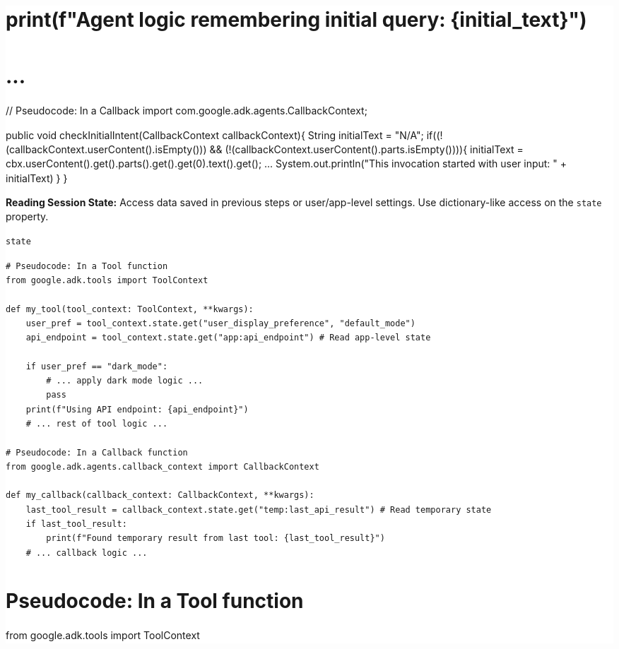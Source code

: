 #         print(f"Agent logic remembering initial query: {initial_text}")
#     ...



// Pseudocode: In a Callback
import com.google.adk.agents.CallbackContext;

public void checkInitialIntent(CallbackContext callbackContext){
    String initialText = "N/A";
    if((!(callbackContext.userContent().isEmpty())) && (!(callbackContext.userContent().parts.isEmpty()))){
        initialText = cbx.userContent().get().parts().get().get(0).text().get();
        ...
        System.out.println("This invocation started with user input: " + initialText)
    }
}

**Reading Session State:** Access data saved in previous steps or user/app-level settings. Use dictionary-like access on the `state` property.

`state`

```
# Pseudocode: In a Tool function
from google.adk.tools import ToolContext

def my_tool(tool_context: ToolContext, **kwargs):
    user_pref = tool_context.state.get("user_display_preference", "default_mode")
    api_endpoint = tool_context.state.get("app:api_endpoint") # Read app-level state

    if user_pref == "dark_mode":
        # ... apply dark mode logic ...
        pass
    print(f"Using API endpoint: {api_endpoint}")
    # ... rest of tool logic ...

# Pseudocode: In a Callback function
from google.adk.agents.callback_context import CallbackContext

def my_callback(callback_context: CallbackContext, **kwargs):
    last_tool_result = callback_context.state.get("temp:last_api_result") # Read temporary state
    if last_tool_result:
        print(f"Found temporary result from last tool: {last_tool_result}")
    # ... callback logic ...

```

# Pseudocode: In a Tool function
from google.adk.tools import ToolContext
